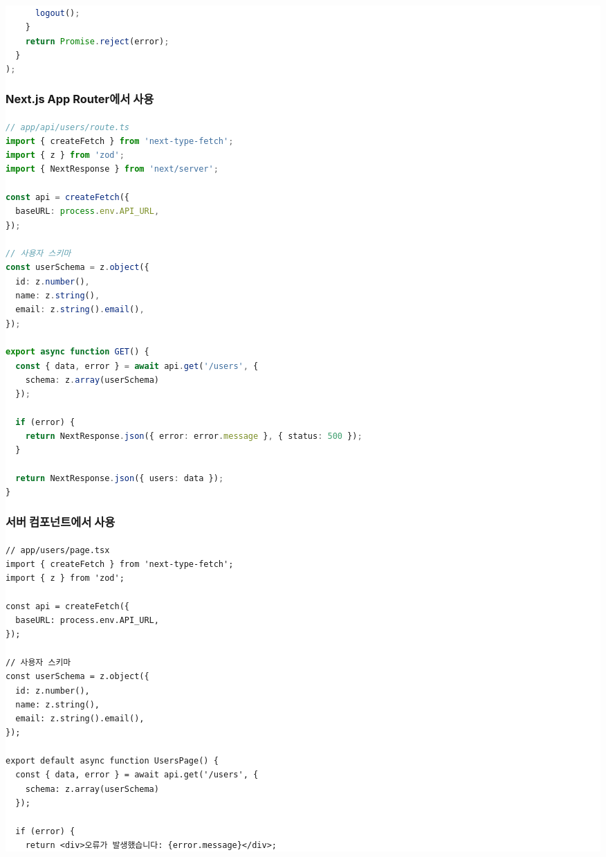 ```typescript
      logout();
    }
    return Promise.reject(error);
  }
);
```

### Next.js App Router에서 사용

```typescript
// app/api/users/route.ts
import { createFetch } from 'next-type-fetch';
import { z } from 'zod';
import { NextResponse } from 'next/server';

const api = createFetch({
  baseURL: process.env.API_URL,
});

// 사용자 스키마
const userSchema = z.object({
  id: z.number(),
  name: z.string(),
  email: z.string().email(),
});

export async function GET() {
  const { data, error } = await api.get('/users', { 
    schema: z.array(userSchema) 
  });
  
  if (error) {
    return NextResponse.json({ error: error.message }, { status: 500 });
  }
  
  return NextResponse.json({ users: data });
}
```

### 서버 컴포넌트에서 사용

```tsx
// app/users/page.tsx
import { createFetch } from 'next-type-fetch';
import { z } from 'zod';

const api = createFetch({
  baseURL: process.env.API_URL,
});

// 사용자 스키마
const userSchema = z.object({
  id: z.number(),
  name: z.string(),
  email: z.string().email(),
});

export default async function UsersPage() {
  const { data, error } = await api.get('/users', { 
    schema: z.array(userSchema) 
  });
  
  if (error) {
    return <div>오류가 발생했습니다: {error.message}</div>;
```